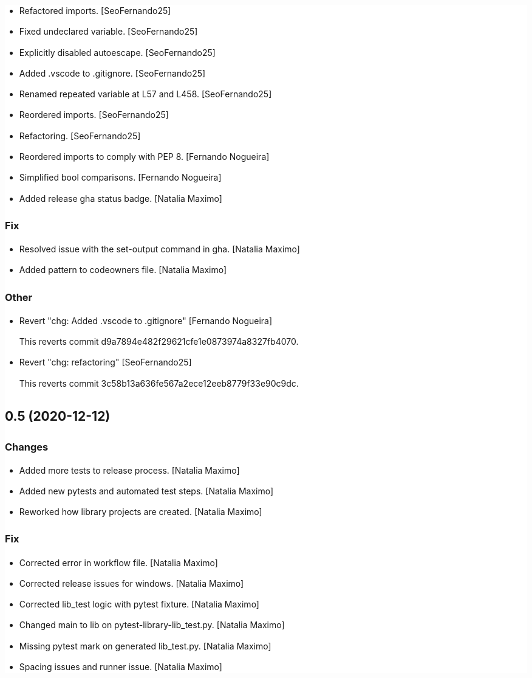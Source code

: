 * Refactored imports. [SeoFernando25]

* Fixed undeclared variable. [SeoFernando25]

* Explicitly disabled autoescape. [SeoFernando25]

* Added .vscode to .gitignore. [SeoFernando25]

* Renamed repeated variable at L57 and L458. [SeoFernando25]

* Reordered imports. [SeoFernando25]

* Refactoring. [SeoFernando25]

* Reordered imports to comply with PEP 8. [Fernando Nogueira]

* Simplified bool comparisons. [Fernando Nogueira]

* Added release gha status badge. [Natalia Maximo]

### Fix

* Resolved issue with the set-output command in gha. [Natalia Maximo]

* Added pattern to codeowners file. [Natalia Maximo]

### Other

* Revert "chg: Added .vscode to .gitignore" [Fernando Nogueira]

  This reverts commit d9a7894e482f29621cfe1e0873974a8327fb4070.

* Revert "chg: refactoring" [SeoFernando25]

  This reverts commit 3c58b13a636fe567a2ece12eeb8779f33e90c9dc.


## 0.5 (2020-12-12)

### Changes

* Added more tests to release process. [Natalia Maximo]

* Added new pytests and automated test steps. [Natalia Maximo]

* Reworked how library projects are created. [Natalia Maximo]

### Fix

* Corrected error in workflow file. [Natalia Maximo]

* Corrected release issues for windows. [Natalia Maximo]

* Corrected lib_test logic with pytest fixture. [Natalia Maximo]

* Changed main to lib on pytest-library-lib_test.py. [Natalia Maximo]

* Missing pytest mark on generated lib_test.py. [Natalia Maximo]

* Spacing issues and runner issue. [Natalia Maximo]
